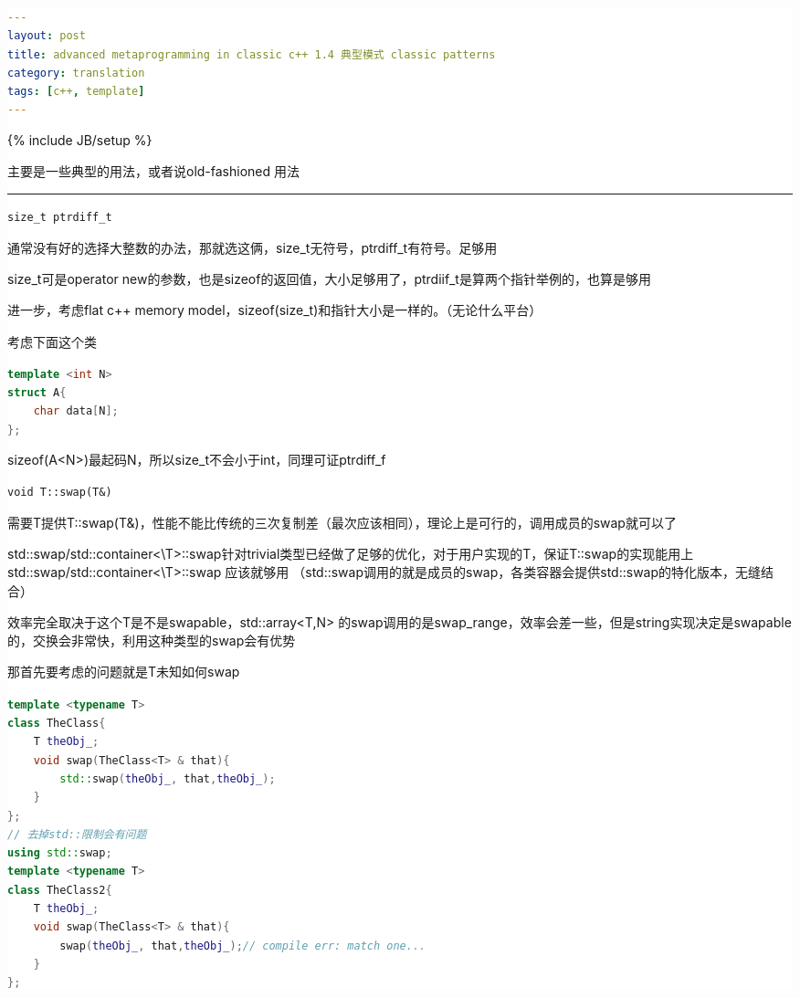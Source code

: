 ```yaml
---
layout: post
title: advanced metaprogramming in classic c++ 1.4 典型模式 classic patterns
category: translation
tags: [c++, template]
---
```


{% include JB/setup %}

主要是一些典型的用法，或者说old-fashioned 用法

---

`size_t ptrdiff_t`

通常没有好的选择大整数的办法，那就选这俩，size_t无符号，ptrdiff_t有符号。足够用

size_t可是operator new的参数，也是sizeof的返回值，大小足够用了，ptrdiif_t是算两个指针举例的，也算是够用

进一步，考虑flat c++ memory model，sizeof(size_t)和指针大小是一样的。（无论什么平台）

考虑下面这个类

```c++
template <int N>
struct A{
    char data[N];
};
```

sizeof(A\<N\>)最起码N，所以size_t不会小于int，同理可证ptrdiff_f

`void T::swap(T&)`

需要T提供T::swap(T&)，性能不能比传统的三次复制差（最次应该相同），理论上是可行的，调用成员的swap就可以了

std::swap/std::container<\T\>::swap针对trivial类型已经做了足够的优化，对于用户实现的T，保证T::swap的实现能用上std::swap/std::container<\T\>::swap 应该就够用 （std::swap调用的就是成员的swap，各类容器会提供std::swap的特化版本，无缝结合）

效率完全取决于这个T是不是swapable，std::array<T,N> 的swap调用的是swap_range，效率会差一些，但是string实现决定是swapable的，交换会非常快，利用这种类型的swap会有优势



那首先要考虑的问题就是T未知如何swap

```c++
template <typename T>
class TheClass{
    T theObj_;
    void swap(TheClass<T> & that){
        std::swap(theObj_, that,theObj_);
    }
};
// 去掉std::限制会有问题
using std::swap;
template <typename T>
class TheClass2{
    T theObj_;
    void swap(TheClass<T> & that){
        swap(theObj_, that,theObj_);// compile err: match one...
    }
};
```
